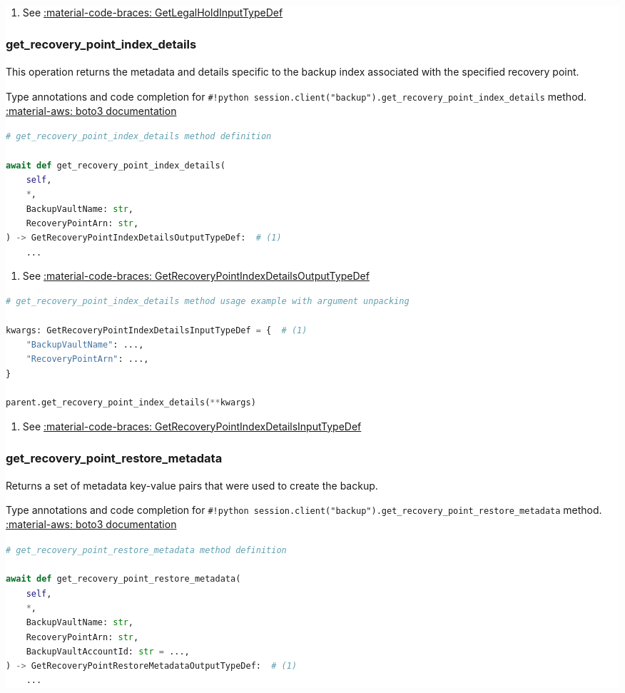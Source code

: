 1. See [:material-code-braces: GetLegalHoldInputTypeDef](./type_defs.md#getlegalholdinputtypedef)

### get\_recovery\_point\_index\_details

This operation returns the metadata and details specific to the backup index
associated with the specified recovery point.

Type annotations and code completion for `#!python session.client("backup").get_recovery_point_index_details` method.
[:material-aws: boto3 documentation](https://boto3.amazonaws.com/v1/documentation/api/latest/reference/services/backup.html#Backup.Client)

```python
# get_recovery_point_index_details method definition

await def get_recovery_point_index_details(
    self,
    *,
    BackupVaultName: str,
    RecoveryPointArn: str,
) -> GetRecoveryPointIndexDetailsOutputTypeDef:  # (1)
    ...
```

1. See [:material-code-braces: GetRecoveryPointIndexDetailsOutputTypeDef](./type_defs.md#getrecoverypointindexdetailsoutputtypedef)


```python
# get_recovery_point_index_details method usage example with argument unpacking

kwargs: GetRecoveryPointIndexDetailsInputTypeDef = {  # (1)
    "BackupVaultName": ...,
    "RecoveryPointArn": ...,
}

parent.get_recovery_point_index_details(**kwargs)
```

1. See [:material-code-braces: GetRecoveryPointIndexDetailsInputTypeDef](./type_defs.md#getrecoverypointindexdetailsinputtypedef)

### get\_recovery\_point\_restore\_metadata

Returns a set of metadata key-value pairs that were used to create the backup.

Type annotations and code completion for `#!python session.client("backup").get_recovery_point_restore_metadata` method.
[:material-aws: boto3 documentation](https://boto3.amazonaws.com/v1/documentation/api/latest/reference/services/backup.html#Backup.Client)

```python
# get_recovery_point_restore_metadata method definition

await def get_recovery_point_restore_metadata(
    self,
    *,
    BackupVaultName: str,
    RecoveryPointArn: str,
    BackupVaultAccountId: str = ...,
) -> GetRecoveryPointRestoreMetadataOutputTypeDef:  # (1)
    ...
```
